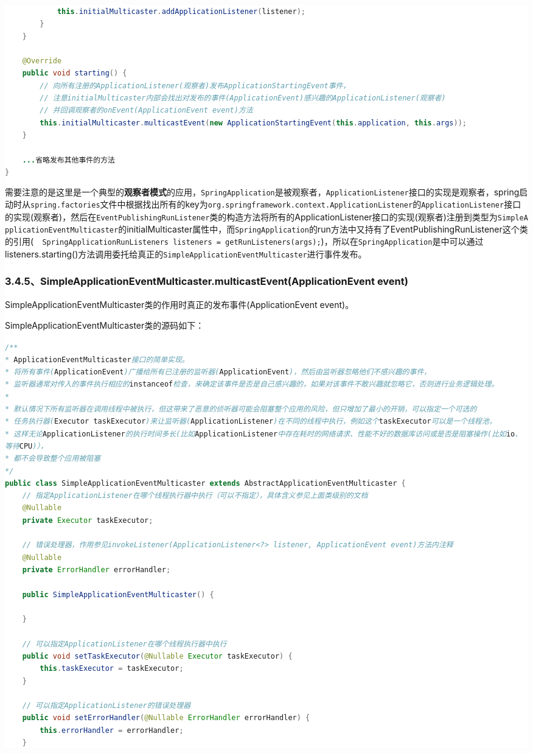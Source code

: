 ```java
            this.initialMulticaster.addApplicationListener(listener);
        }
    }

    @Override
    public void starting() {
        // 向所有注册的ApplicationListener(观察者)发布ApplicationStartingEvent事件，
        // 注意initialMulticaster内部会找出对发布的事件(ApplicationEvent)感兴趣的ApplicationListener(观察者)
        // 并回调观察者的onEvent(ApplicationEvent event)方法
        this.initialMulticaster.multicastEvent(new ApplicationStartingEvent(this.application, this.args));
    }

    ...省略发布其他事件的方法
}
```

需要注意的是这里是一个典型的**观察者模式**的应用，```SpringApplication```是被观察者，```ApplicationListener```接口的实现是观察者，spring启动时从```spring.factories```文件中根据找出所有的key为```org.springframework.context.ApplicationListener```的```ApplicationListener```接口的实现(观察者)，然后在```EventPublishingRunListener```类的构造方法将所有的ApplicationListener接口的实现(观察者)注册到类型为```SimpleApplicationEventMulticaster```的initialMulticaster属性中，而```SpringApplication```的run方法中又持有了EventPublishingRunListener这个类的引用(```  SpringApplicationRunListeners listeners = getRunListeners(args);```)，所以在```SpringApplication```是中可以通过listeners.starting()方法调用委托给真正的```SimpleApplicationEventMulticaster```进行事件发布。

### 3.4.5、SimpleApplicationEventMulticaster.multicastEvent(ApplicationEvent event)

SimpleApplicationEventMulticaster类的作用时真正的发布事件(ApplicationEvent event)。

SimpleApplicationEventMulticaster类的源码如下：

```java
/**
* ApplicationEventMulticaster接口的简单实现。
* 将所有事件(ApplicationEvent)广播给所有已注册的监听器(ApplicationEvent)，然后由监听器忽略他们不感兴趣的事件，
* 监听器通常对传入的事件执行相应的instanceof检查，来确定该事件是否是自己感兴趣的，如果对该事件不敢兴趣就忽略它，否则进行业务逻辑处理。
*
* 默认情况下所有监听器在调用线程中被执行，但这带来了恶意的侦听器可能会阻塞整个应用的风险，但只增加了最小的开销，可以指定一个可选的
* 任务执行器(Executor taskExecutor)来让监听器(ApplicationListener)在不同的线程中执行，例如这个taskExecutor可以是一个线程池，
* 这样无论ApplicationListener的执行时间多长(比如ApplicationListener中存在耗时的网络请求、性能不好的数据库访问或是否是阻塞操作(比如io、等待CPU)），
* 都不会导致整个应用被阻塞
*/
public class SimpleApplicationEventMulticaster extends AbstractApplicationEventMulticaster {
    // 指定ApplicationListener在哪个线程执行器中执行（可以不指定），具体含义参见上面类级别的文档
    @Nullable
    private Executor taskExecutor;

    // 错误处理器，作用参见invokeListener(ApplicationListener<?> listener, ApplicationEvent event)方法内注释
    @Nullable
    private ErrorHandler errorHandler;

    public SimpleApplicationEventMulticaster() {

    }

    // 可以指定ApplicationListener在哪个线程执行器中执行
    public void setTaskExecutor(@Nullable Executor taskExecutor) {
        this.taskExecutor = taskExecutor;
    }

    // 可以指定ApplicationListener的错误处理器
    public void setErrorHandler(@Nullable ErrorHandler errorHandler) {
        this.errorHandler = errorHandler;
    }
```